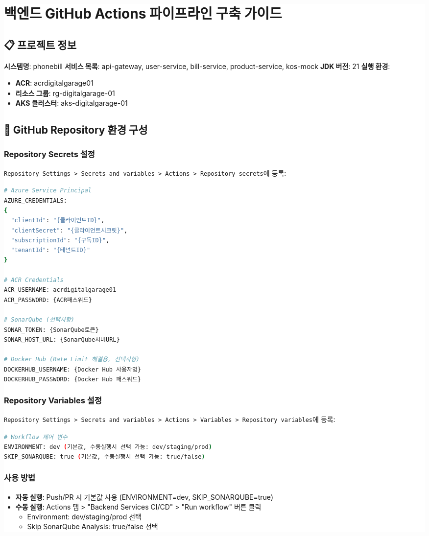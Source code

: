 # 백엔드 GitHub Actions 파이프라인 구축 가이드

## 📋 프로젝트 정보

**시스템명**: phonebill
**서비스 목록**: api-gateway, user-service, bill-service, product-service, kos-mock
**JDK 버전**: 21
**실행 환경**:
- **ACR**: acrdigitalgarage01
- **리소스 그룹**: rg-digitalgarage-01
- **AKS 클러스터**: aks-digitalgarage-01

## 🚀 GitHub Repository 환경 구성

### Repository Secrets 설정
`Repository Settings > Secrets and variables > Actions > Repository secrets`에 등록:

```bash
# Azure Service Principal
AZURE_CREDENTIALS:
{
  "clientId": "{클라이언트ID}",
  "clientSecret": "{클라이언트시크릿}",
  "subscriptionId": "{구독ID}",
  "tenantId": "{테넌트ID}"
}

# ACR Credentials
ACR_USERNAME: acrdigitalgarage01
ACR_PASSWORD: {ACR패스워드}

# SonarQube (선택사항)
SONAR_TOKEN: {SonarQube토큰}
SONAR_HOST_URL: {SonarQube서버URL}

# Docker Hub (Rate Limit 해결용, 선택사항)
DOCKERHUB_USERNAME: {Docker Hub 사용자명}
DOCKERHUB_PASSWORD: {Docker Hub 패스워드}
```

### Repository Variables 설정
`Repository Settings > Secrets and variables > Actions > Variables > Repository variables`에 등록:

```bash
# Workflow 제어 변수
ENVIRONMENT: dev (기본값, 수동실행시 선택 가능: dev/staging/prod)
SKIP_SONARQUBE: true (기본값, 수동실행시 선택 가능: true/false)
```

### 사용 방법
- **자동 실행**: Push/PR 시 기본값 사용 (ENVIRONMENT=dev, SKIP_SONARQUBE=true)
- **수동 실행**: Actions 탭 > "Backend Services CI/CD" > "Run workflow" 버튼 클릭
  - Environment: dev/staging/prod 선택
  - Skip SonarQube Analysis: true/false 선택
